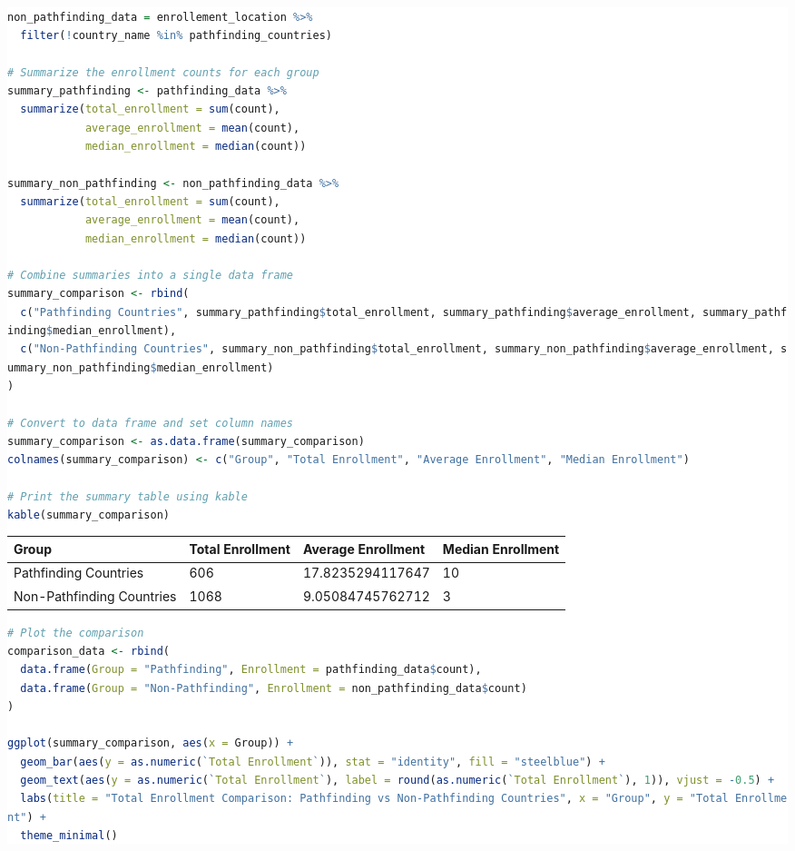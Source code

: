 
``` r
non_pathfinding_data = enrollement_location %>%
  filter(!country_name %in% pathfinding_countries)

# Summarize the enrollment counts for each group
summary_pathfinding <- pathfinding_data %>%
  summarize(total_enrollment = sum(count), 
            average_enrollment = mean(count), 
            median_enrollment = median(count))

summary_non_pathfinding <- non_pathfinding_data %>%
  summarize(total_enrollment = sum(count), 
            average_enrollment = mean(count), 
            median_enrollment = median(count))

# Combine summaries into a single data frame
summary_comparison <- rbind(
  c("Pathfinding Countries", summary_pathfinding$total_enrollment, summary_pathfinding$average_enrollment, summary_pathfinding$median_enrollment),
  c("Non-Pathfinding Countries", summary_non_pathfinding$total_enrollment, summary_non_pathfinding$average_enrollment, summary_non_pathfinding$median_enrollment)
)

# Convert to data frame and set column names
summary_comparison <- as.data.frame(summary_comparison)
colnames(summary_comparison) <- c("Group", "Total Enrollment", "Average Enrollment", "Median Enrollment")

# Print the summary table using kable
kable(summary_comparison)
```

| Group                     | Total Enrollment | Average Enrollment | Median Enrollment |
|:--------------------------|:-----------------|:-------------------|:------------------|
| Pathfinding Countries     | 606              | 17.8235294117647   | 10                |
| Non-Pathfinding Countries | 1068             | 9.05084745762712   | 3                 |

``` r
# Plot the comparison
comparison_data <- rbind(
  data.frame(Group = "Pathfinding", Enrollment = pathfinding_data$count),
  data.frame(Group = "Non-Pathfinding", Enrollment = non_pathfinding_data$count)
)

ggplot(summary_comparison, aes(x = Group)) +
  geom_bar(aes(y = as.numeric(`Total Enrollment`)), stat = "identity", fill = "steelblue") +
  geom_text(aes(y = as.numeric(`Total Enrollment`), label = round(as.numeric(`Total Enrollment`), 1)), vjust = -0.5) +
  labs(title = "Total Enrollment Comparison: Pathfinding vs Non-Pathfinding Countries", x = "Group", y = "Total Enrollment") +
  theme_minimal()
```
